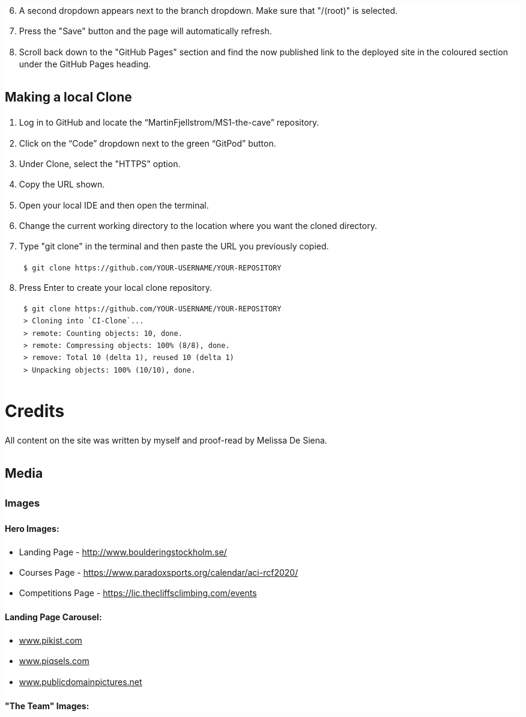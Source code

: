 6. A second dropdown appears next to the branch dropdown. Make sure that "/(root)" is selected.

7. Press the "Save" button and the page will automatically refresh.

8. Scroll back down to the "GitHub Pages" section and find the now published link to the deployed site in the coloured section under the GitHub Pages heading. 

## Making a local Clone

1. Log in to GitHub and locate the “MartinFjellstrom/MS1-the-cave” repository.
2. Click on the “Code” dropdown next to the green “GitPod” button.
3. Under Clone, select the "HTTPS" option.
4. Copy the URL shown.
5. Open your local IDE and then open the terminal.
6. Change the current working directory to the location where you want the cloned directory.
7. Type "git clone" in the terminal and then paste the URL you previously copied.

        $ git clone https://github.com/YOUR-USERNAME/YOUR-REPOSITORY

8. Press Enter to create your local clone repository.

        $ git clone https://github.com/YOUR-USERNAME/YOUR-REPOSITORY
        > Cloning into `CI-Clone`...
        > remote: Counting objects: 10, done.
        > remote: Compressing objects: 100% (8/8), done.
        > remove: Total 10 (delta 1), reused 10 (delta 1)
        > Unpacking objects: 100% (10/10), done.


# Credits

All content on the site was written by myself and proof-read by Melissa De Siena.

## Media

### Images

#### Hero Images:

* Landing Page - http://www.boulderingstockholm.se/

* Courses Page - https://www.paradoxsports.org/calendar/aci-rcf2020/

* Competitions Page - https://lic.thecliffsclimbing.com/events

#### Landing Page Carousel:

* www.pikist.com

* www.piqsels.com

* www.publicdomainpictures.net

#### "The Team" Images:
